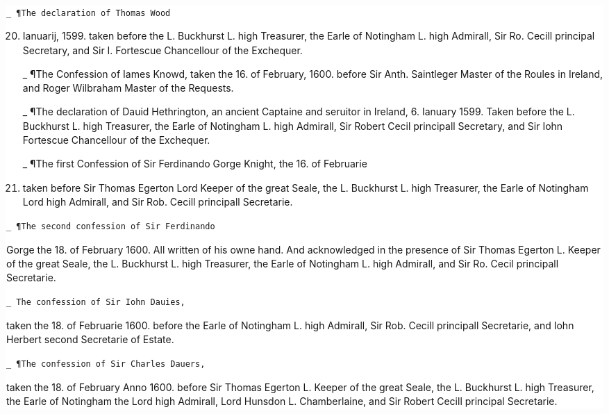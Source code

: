     _ ¶The declaration of Thomas Wood
20. Ianuarij, 1599. taken before the L.
Buckhurst L. high Treasurer, the Earle of Notingham
L. high Admirall, Sir Ro. Cecill principal
Secretary, and Sir I. Fortescue Chancellour
of the Exchequer.

    _ ¶The Confession of Iames Knowd,
taken the 16. of February, 1600. before
Sir Anth. Saintleger Master of the Roules
in Ireland, and Roger Wilbraham Master
of the Requests.

    _ ¶The declaration of Dauid Hethrington,
an ancient Captaine and seruitor
in Ireland, 6. Ianuary 1599. Taken before the L.
Buckhurst L. high Treasurer, the Earle of Notingham L.
high Admirall, Sir Robert Cecil principall Secretary,
and Sir Iohn Fortescue Chancellour of
the Exchequer.

    _ ¶The first Confession of Sir Ferdinando
Gorge Knight, the 16. of Februarie
1600. taken before Sir Thomas Egerton Lord
Keeper of the great Seale, the L. Buckhurst L. high
Treasurer, the Earle of Notingham Lord high
Admirall, and Sir Rob. Cecill principall
Secretarie.

    _ ¶The second confession of Sir Ferdinando
Gorge the 18. of February 1600. All
written of his owne hand. And acknowledged
in the presence of Sir Thomas Egerton L. Keeper of
the great Seale, the L. Buckhurst L. high
Treasurer, the Earle of Notingham
L. high Admirall, and Sir Ro.
Cecil principall Secretarie.

    _ The confession of Sir Iohn Dauies,
taken the 18. of Februarie 1600. before
the Earle of Notingham L. high Admirall,
Sir Rob. Cecill principall Secretarie, and
Iohn Herbert second Secretarie
of Estate.

    _ ¶The confession of Sir Charles Dauers,
taken the 18. of February Anno 1600.
before Sir Thomas Egerton L. Keeper of the great
Seale, the L. Buckhurst L. high Treasurer, the
Earle of Notingham the Lord high Admirall,
Lord Hunsdon L. Chamberlaine, and
Sir Robert Cecill principal
Secretarie.

